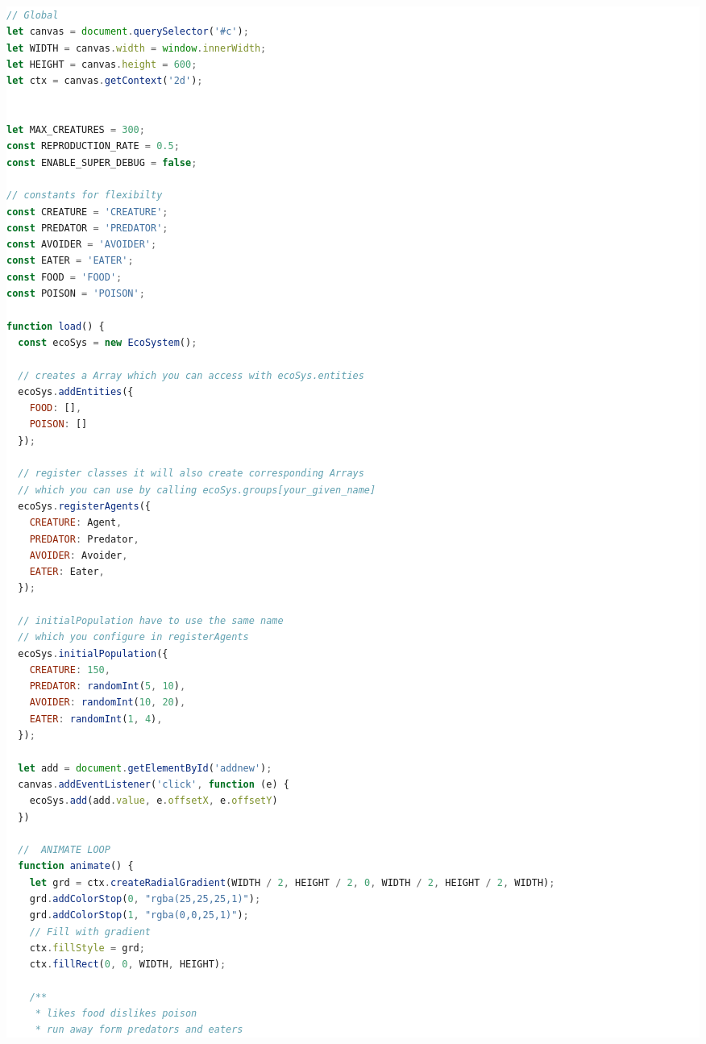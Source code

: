 ```js
// Global
let canvas = document.querySelector('#c');
let WIDTH = canvas.width = window.innerWidth;
let HEIGHT = canvas.height = 600;
let ctx = canvas.getContext('2d');


let MAX_CREATURES = 300;
const REPRODUCTION_RATE = 0.5;
const ENABLE_SUPER_DEBUG = false;

// constants for flexibilty
const CREATURE = 'CREATURE';
const PREDATOR = 'PREDATOR';
const AVOIDER = 'AVOIDER';
const EATER = 'EATER';
const FOOD = 'FOOD';
const POISON = 'POISON';

function load() {
  const ecoSys = new EcoSystem();

  // creates a Array which you can access with ecoSys.entities 
  ecoSys.addEntities({
    FOOD: [],
    POISON: []
  });

  // register classes it will also create corresponding Arrays
  // which you can use by calling ecoSys.groups[your_given_name]
  ecoSys.registerAgents({
    CREATURE: Agent,
    PREDATOR: Predator,
    AVOIDER: Avoider,
    EATER: Eater,
  });

  // initialPopulation have to use the same name
  // which you configure in registerAgents
  ecoSys.initialPopulation({
    CREATURE: 150,
    PREDATOR: randomInt(5, 10),
    AVOIDER: randomInt(10, 20),
    EATER: randomInt(1, 4),
  });

  let add = document.getElementById('addnew');
  canvas.addEventListener('click', function (e) {
    ecoSys.add(add.value, e.offsetX, e.offsetY)
  })

  //  ANIMATE LOOP
  function animate() {
    let grd = ctx.createRadialGradient(WIDTH / 2, HEIGHT / 2, 0, WIDTH / 2, HEIGHT / 2, WIDTH);
    grd.addColorStop(0, "rgba(25,25,25,1)");
    grd.addColorStop(1, "rgba(0,0,25,1)");
    // Fill with gradient
    ctx.fillStyle = grd;
    ctx.fillRect(0, 0, WIDTH, HEIGHT);

    /**
     * likes food dislikes poison
     * run away form predators and eaters
```